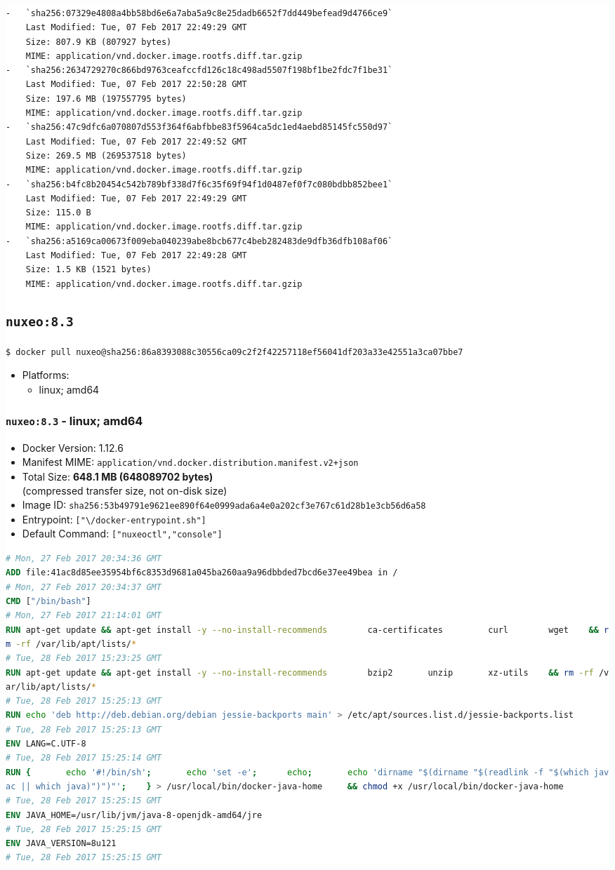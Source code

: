 	-	`sha256:07329e4808a4bb58bd6e6a7aba5a9c8e25dadb6652f7dd449befead9d4766ce9`  
		Last Modified: Tue, 07 Feb 2017 22:49:29 GMT  
		Size: 807.9 KB (807927 bytes)  
		MIME: application/vnd.docker.image.rootfs.diff.tar.gzip
	-	`sha256:2634729270c866bd9763ceafccfd126c18c498ad5507f198bf1be2fdc7f1be31`  
		Last Modified: Tue, 07 Feb 2017 22:50:28 GMT  
		Size: 197.6 MB (197557795 bytes)  
		MIME: application/vnd.docker.image.rootfs.diff.tar.gzip
	-	`sha256:47c9dfc6a070807d553f364f6abfbbe83f5964ca5dc1ed4aebd85145fc550d97`  
		Last Modified: Tue, 07 Feb 2017 22:49:52 GMT  
		Size: 269.5 MB (269537518 bytes)  
		MIME: application/vnd.docker.image.rootfs.diff.tar.gzip
	-	`sha256:b4fc8b20454c542b789bf338d7f6c35f69f94f1d0487ef0f7c080bdbb852bee1`  
		Last Modified: Tue, 07 Feb 2017 22:49:29 GMT  
		Size: 115.0 B  
		MIME: application/vnd.docker.image.rootfs.diff.tar.gzip
	-	`sha256:a5169ca00673f009eba040239abe8bcb677c4beb282483de9dfb36dfb108af06`  
		Last Modified: Tue, 07 Feb 2017 22:49:28 GMT  
		Size: 1.5 KB (1521 bytes)  
		MIME: application/vnd.docker.image.rootfs.diff.tar.gzip

## `nuxeo:8.3`

```console
$ docker pull nuxeo@sha256:86a8393088c30556ca09c2f2f42257118ef56041df203a33e42551a3ca07bbe7
```

-	Platforms:
	-	linux; amd64

### `nuxeo:8.3` - linux; amd64

-	Docker Version: 1.12.6
-	Manifest MIME: `application/vnd.docker.distribution.manifest.v2+json`
-	Total Size: **648.1 MB (648089702 bytes)**  
	(compressed transfer size, not on-disk size)
-	Image ID: `sha256:53b49791e9621ee890f64e0999ada6a4e0a202cf3e767c61d28b1e3cb56d6a58`
-	Entrypoint: `["\/docker-entrypoint.sh"]`
-	Default Command: `["nuxeoctl","console"]`

```dockerfile
# Mon, 27 Feb 2017 20:34:36 GMT
ADD file:41ac8d85ee35954bf6c8353d9681a045ba260aa9a96dbbded7bcd6e37ee49bea in / 
# Mon, 27 Feb 2017 20:34:37 GMT
CMD ["/bin/bash"]
# Mon, 27 Feb 2017 21:14:01 GMT
RUN apt-get update && apt-get install -y --no-install-recommends 		ca-certificates 		curl 		wget 	&& rm -rf /var/lib/apt/lists/*
# Tue, 28 Feb 2017 15:23:25 GMT
RUN apt-get update && apt-get install -y --no-install-recommends 		bzip2 		unzip 		xz-utils 	&& rm -rf /var/lib/apt/lists/*
# Tue, 28 Feb 2017 15:25:13 GMT
RUN echo 'deb http://deb.debian.org/debian jessie-backports main' > /etc/apt/sources.list.d/jessie-backports.list
# Tue, 28 Feb 2017 15:25:13 GMT
ENV LANG=C.UTF-8
# Tue, 28 Feb 2017 15:25:14 GMT
RUN { 		echo '#!/bin/sh'; 		echo 'set -e'; 		echo; 		echo 'dirname "$(dirname "$(readlink -f "$(which javac || which java)")")"'; 	} > /usr/local/bin/docker-java-home 	&& chmod +x /usr/local/bin/docker-java-home
# Tue, 28 Feb 2017 15:25:15 GMT
ENV JAVA_HOME=/usr/lib/jvm/java-8-openjdk-amd64/jre
# Tue, 28 Feb 2017 15:25:15 GMT
ENV JAVA_VERSION=8u121
# Tue, 28 Feb 2017 15:25:15 GMT
```